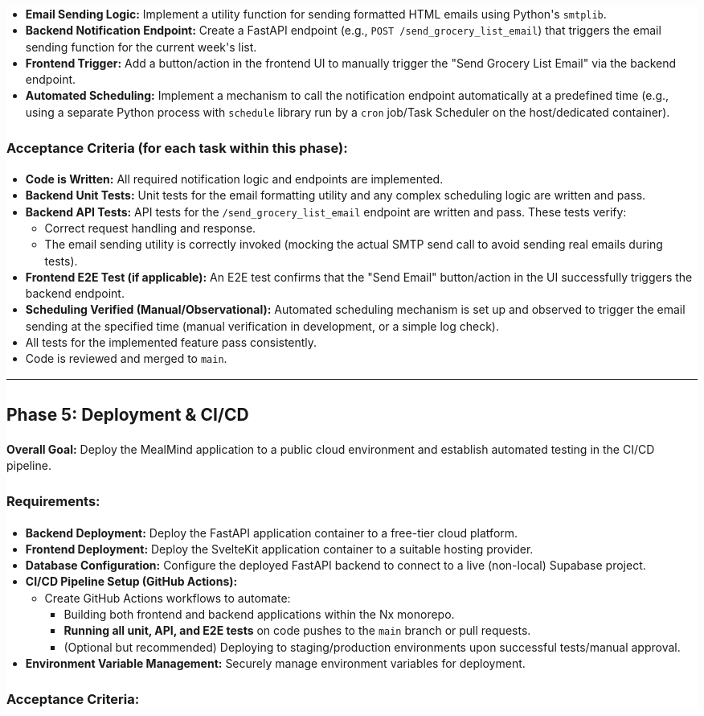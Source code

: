 - **Email Sending Logic:** Implement a utility function for sending formatted HTML emails using Python's `smtplib`.
- **Backend Notification Endpoint:** Create a FastAPI endpoint (e.g., `POST /send_grocery_list_email`) that triggers the email sending function for the current week's list.
- **Frontend Trigger:** Add a button/action in the frontend UI to manually trigger the "Send Grocery List Email" via the backend endpoint.
- **Automated Scheduling:** Implement a mechanism to call the notification endpoint automatically at a predefined time (e.g., using a separate Python process with `schedule` library run by a `cron` job/Task Scheduler on the host/dedicated container).

### **Acceptance Criteria (for each task within this phase):**

- **Code is Written:** All required notification logic and endpoints are implemented.
- **Backend Unit Tests:** Unit tests for the email formatting utility and any complex scheduling logic are written and pass.
- **Backend API Tests:** API tests for the `/send_grocery_list_email` endpoint are written and pass. These tests verify:
  - Correct request handling and response.
  - The email sending utility is correctly invoked (mocking the actual SMTP send call to avoid sending real emails during tests).
- **Frontend E2E Test (if applicable):** An E2E test confirms that the "Send Email" button/action in the UI successfully triggers the backend endpoint.
- **Scheduling Verified (Manual/Observational):** Automated scheduling mechanism is set up and observed to trigger the email sending at the specified time (manual verification in development, or a simple log check).
- All tests for the implemented feature pass consistently.
- Code is reviewed and merged to `main`.

---

## **Phase 5: Deployment & CI/CD**

**Overall Goal:** Deploy the MealMind application to a public cloud environment and establish automated testing in the CI/CD pipeline.

### **Requirements:**

- **Backend Deployment:** Deploy the FastAPI application container to a free-tier cloud platform.
- **Frontend Deployment:** Deploy the SvelteKit application container to a suitable hosting provider.
- **Database Configuration:** Configure the deployed FastAPI backend to connect to a live (non-local) Supabase project.
- **CI/CD Pipeline Setup (GitHub Actions):**
  - Create GitHub Actions workflows to automate:
    - Building both frontend and backend applications within the Nx monorepo.
    - **Running all unit, API, and E2E tests** on code pushes to the `main` branch or pull requests.
    - (Optional but recommended) Deploying to staging/production environments upon successful tests/manual approval.
- **Environment Variable Management:** Securely manage environment variables for deployment.

### **Acceptance Criteria:**

